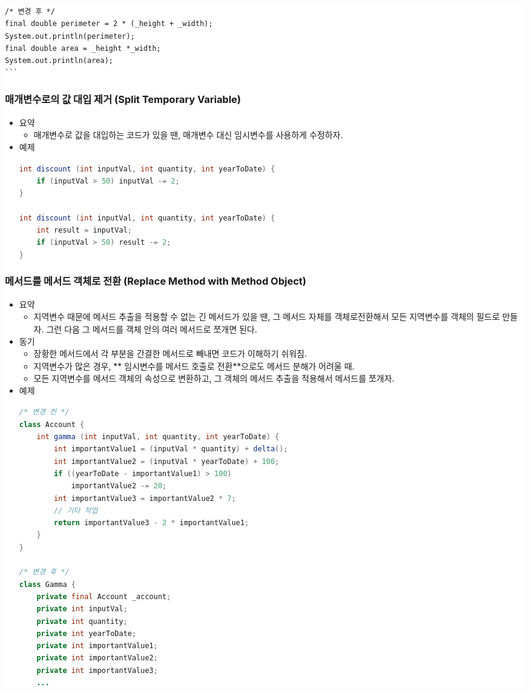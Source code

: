     /* 변경 후 */
    final double perimeter = 2 * (_height + _width);
    System.out.println(perimeter);
    final double area = _height *_width;
    System.out.println(area);
    ```

### 매개변수로의 값 대입 제거 (Split Temporary Variable)
- 요약
    + 매개변수로 값을 대입하는 코드가 있을 땐, 매개변수 대신 임시변수를 사용하게 수정하자.
- 예제
    ```java
    int discount (int inputVal, int quantity, int yearToDate) {
        if (inputVal > 50) inputVal -= 2;
    }

    int discount (int inputVal, int quantity, int yearToDate) {
        int result = inputVal;
        if (inputVal > 50) result -= 2;
    }
    ```

### 메서드를 메서드 객체로 전환 (Replace Method with Method Object)
- 요약
    + 지역변수 때문에 메서드 추출을 적용할 수 없는 긴 메서드가 있을 땐, 그 메서드 자체를 객체로전환해서 모든 지역변수를 객체의 필드로 만들자. 그런 다음 그 메서드를 객체 안의 여러 메서드로 쪼개면 된다.
- 동기
    + 장황한 메서드에서 각 부분을 간결한 메서드로 빼내면 코드가 이해하기 쉬워짐.
    + 지역변수가 많은 경우, ** 임시변수를 메서드 호출로 전환**으로도 메서드 분해가 어려울 때.
    + 모든 지역변수를 메서드 객체의 속성으로 변환하고, 그 객체의 메서드 추출을 적용해서 메서드를 쪼개자.
- 예제
    ```java
    /* 변경 전 */
    class Account {
        int gamma (int inputVal, int quantity, int yearToDate) {
            int importantValue1 = (inputVal * quantity) + delta();
            int importantValue2 = (inputVal * yearToDate) + 100;
            if ((yearToDate - importantValue1) > 100) 
                importantValue2 -= 20;
            int importantValue3 = importantValue2 * 7;
            // 기타 작업
            return importantValue3 - 2 * importantValue1;
        }
    }

    /* 변경 후 */
    class Gamma {
        private final Account _account;
        private int inputVal;
        private int quantity;
        private int yearToDate;
        private int importantValue1;
        private int importantValue2;
        private int importantValue3;
        ...
